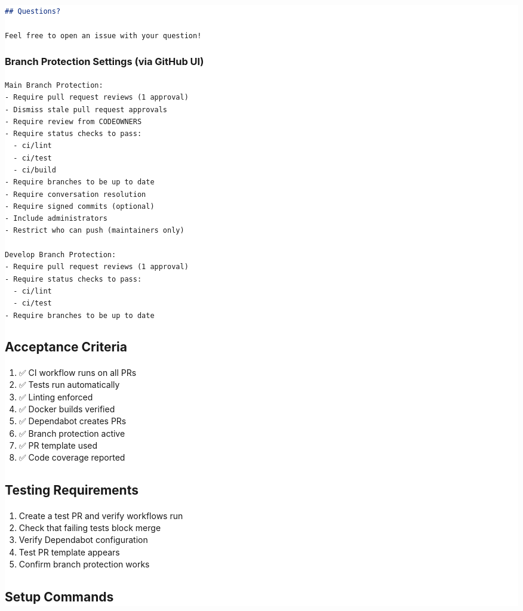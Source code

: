 ```markdown
## Questions?

Feel free to open an issue with your question!
```

### Branch Protection Settings (via GitHub UI)

```
Main Branch Protection:
- Require pull request reviews (1 approval)
- Dismiss stale pull request approvals
- Require review from CODEOWNERS
- Require status checks to pass:
  - ci/lint
  - ci/test
  - ci/build
- Require branches to be up to date
- Require conversation resolution
- Require signed commits (optional)
- Include administrators
- Restrict who can push (maintainers only)

Develop Branch Protection:
- Require pull request reviews (1 approval)
- Require status checks to pass:
  - ci/lint
  - ci/test
- Require branches to be up to date
```

## Acceptance Criteria

1. ✅ CI workflow runs on all PRs
2. ✅ Tests run automatically
3. ✅ Linting enforced
4. ✅ Docker builds verified
5. ✅ Dependabot creates PRs
6. ✅ Branch protection active
7. ✅ PR template used
8. ✅ Code coverage reported

## Testing Requirements

1. Create a test PR and verify workflows run
2. Check that failing tests block merge
3. Verify Dependabot configuration
4. Test PR template appears
5. Confirm branch protection works

## Setup Commands
